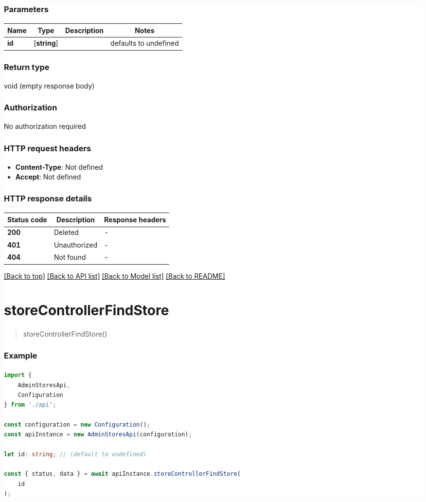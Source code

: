 ### Parameters

|Name | Type | Description  | Notes|
|------------- | ------------- | ------------- | -------------|
| **id** | [**string**] |  | defaults to undefined|


### Return type

void (empty response body)

### Authorization

No authorization required

### HTTP request headers

 - **Content-Type**: Not defined
 - **Accept**: Not defined


### HTTP response details
| Status code | Description | Response headers |
|-------------|-------------|------------------|
|**200** | Deleted |  -  |
|**401** | Unauthorized |  -  |
|**404** | Not found |  -  |

[[Back to top]](#) [[Back to API list]](../README.md#documentation-for-api-endpoints) [[Back to Model list]](../README.md#documentation-for-models) [[Back to README]](../README.md)

# **storeControllerFindStore**
> storeControllerFindStore()


### Example

```typescript
import {
    AdminStoresApi,
    Configuration
} from './api';

const configuration = new Configuration();
const apiInstance = new AdminStoresApi(configuration);

let id: string; // (default to undefined)

const { status, data } = await apiInstance.storeControllerFindStore(
    id
);
```
